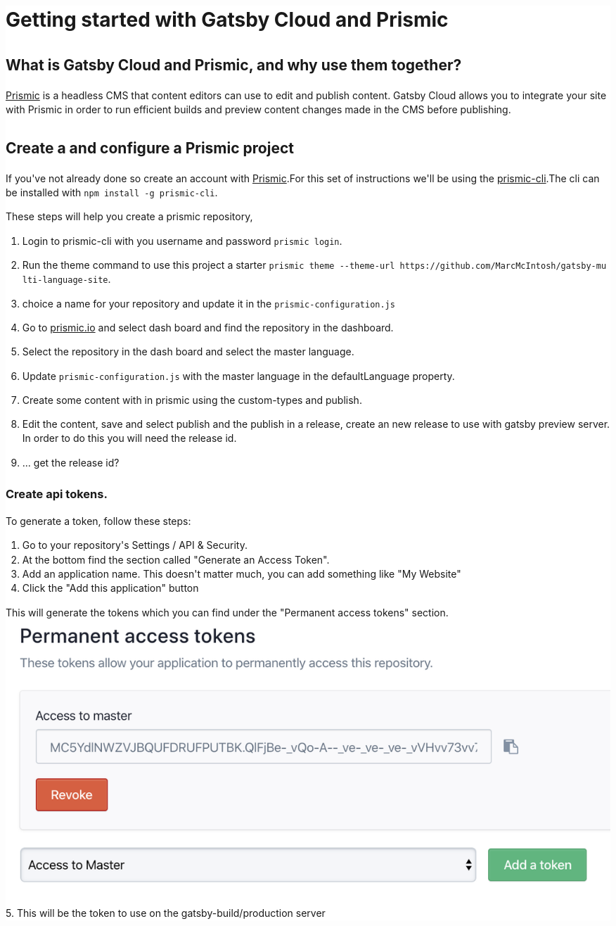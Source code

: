 # Getting started with Gatsby Cloud and Prismic

## What is Gatsby Cloud and Prismic, and why use them together?
[Prismic](https://prismic.io) is a headless CMS that content editors can use to edit and publish content. Gatsby Cloud allows you to integrate your site with Prismic in order to run efficient builds and preview content changes made in the CMS before publishing.

## Create a and configure a Prismic project
If you've not already done so create an account with [Prismic](https://prismic.io).For this set of instructions we'll be using the [prismic-cli](https://github.com/prismicio/prismic-cli).The cli can be installed with `npm install -g prismic-cli`. 

These steps will help you create a prismic repository, 
1. Login to prismic-cli with you username and password `prismic login`.
2. Run the theme command to use this project a starter `prismic theme --theme-url https://github.com/MarcMcIntosh/gatsby-multi-language-site`.
3. choice a name for your repository and update it in the `prismic-configuration.js`

4. Go to [prismic.io](https://prismic.io) and select dash board and find the repository in the dashboard.
5. Select the repository in the dash board and select the master language.
6. Update `prismic-configuration.js` with the master language in the defaultLanguage property.
7. Create some content with in prismic using the custom-types and publish.
8. Edit the content, save and select publish and the publish in a release, create an new release to use with gatsby preview server. In order to do this you will need the release id.

9. ... get the release id?

### Create api tokens.
To generate a token, follow these steps:
1. Go to your repository's Settings / API & Security.
2. At the bottom find the section called "Generate an Access Token".
3. Add an application name. This doesn't matter much, you can add something like "My Website"
4. Click the "Add this application" button

This will generate the tokens which you can find under the "Permanent access tokens" section.
![](./images/access-token.png)
5. This will be the token to use on the gatsby-build/production server
